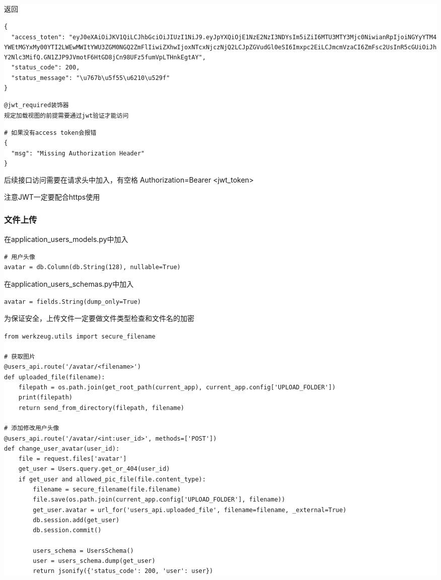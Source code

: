 返回

```
{
  "access_toten": "eyJ0eXAiOiJKV1QiLCJhbGciOiJIUzI1NiJ9.eyJpYXQiOjE1NzE2NzI3NDYsIm5iZiI6MTU3MTY3Mjc0NiwianRpIjoiNGYyYTM4YWEtMGYxMy00YTI2LWEwMWItYWU3ZGM0NGQ2ZmFlIiwiZXhwIjoxNTcxNjczNjQ2LCJpZGVudGl0eSI6Imxpc2EiLCJmcmVzaCI6ZmFsc2UsInR5cGUiOiJhY2Nlc3MifQ.GN1ZJP9JVmotF6HtGD8jCn98UFz5fumVpLTHnkEgtAY", 
  "status_code": 200, 
  "status_message": "\u767b\u5f55\u6210\u529f"
}
```

```
@jwt_required装饰器
规定加载视图的前提需要通过jwt验证才能访问
```

```
# 如果没有access token会报错
{
  "msg": "Missing Authorization Header"
}
```

后续接口访问需要在请求头中加入，有空格
Authorization=Bearer <jwt_token>

注意JWT一定要配合https使用

### 文件上传
在application_users_models.py中加入
```
# 用户头像 
avatar = db.Column(db.String(128), nullable=True)

```

在application_users_schemas.py中加入
```
avatar = fields.String(dump_only=True)
```

为保证安全，上传文件一定要做文件类型检查和文件名的加密

```
from werkzeug.utils import secure_filename

# 获取图片
@users_api.route('/avatar/<filename>')
def uploaded_file(filename):
    filepath = os.path.join(get_root_path(current_app), current_app.config['UPLOAD_FOLDER'])
    print(filepath)
    return send_from_directory(filepath, filename)

# 添加修改用户头像
@users_api.route('/avatar/<int:user_id>', methods=['POST'])
def change_user_avatar(user_id):
    file = request.files['avatar']
    get_user = Users.query.get_or_404(user_id)
    if get_user and allowed_pic_file(file.content_type):
        filename = secure_filename(file.filename)
        file.save(os.path.join(current_app.config['UPLOAD_FOLDER'], filename))
        get_user.avatar = url_for('users_api.uploaded_file', filename=filename, _external=True)
        db.session.add(get_user)
        db.session.commit()

        users_schema = UsersSchema()
        user = users_schema.dump(get_user)
        return jsonify({'status_code': 200, 'user': user})
```